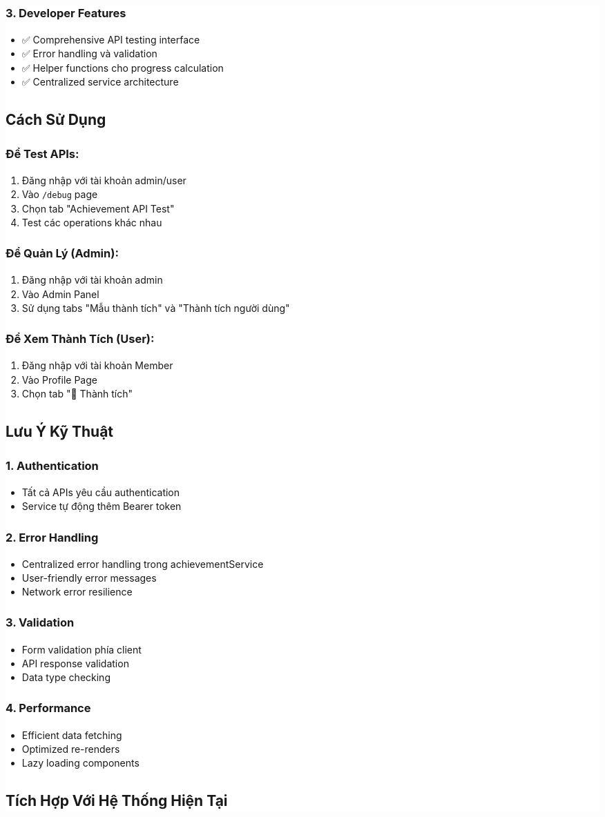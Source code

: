 ### 3. Developer Features
- ✅ Comprehensive API testing interface
- ✅ Error handling và validation
- ✅ Helper functions cho progress calculation
- ✅ Centralized service architecture

## Cách Sử Dụng

### Để Test APIs:
1. Đăng nhập với tài khoản admin/user
2. Vào `/debug` page
3. Chọn tab "Achievement API Test"
4. Test các operations khác nhau

### Để Quản Lý (Admin):
1. Đăng nhập với tài khoản admin
2. Vào Admin Panel
3. Sử dụng tabs "Mẫu thành tích" và "Thành tích người dùng"

### Để Xem Thành Tích (User):
1. Đăng nhập với tài khoản Member
2. Vào Profile Page
3. Chọn tab "🎯 Thành tích"

## Lưu Ý Kỹ Thuật

### 1. Authentication
- Tất cả APIs yêu cầu authentication
- Service tự động thêm Bearer token

### 2. Error Handling
- Centralized error handling trong achievementService
- User-friendly error messages
- Network error resilience

### 3. Validation
- Form validation phía client
- API response validation
- Data type checking

### 4. Performance
- Efficient data fetching
- Optimized re-renders
- Lazy loading components

## Tích Hợp Với Hệ Thống Hiện Tại
